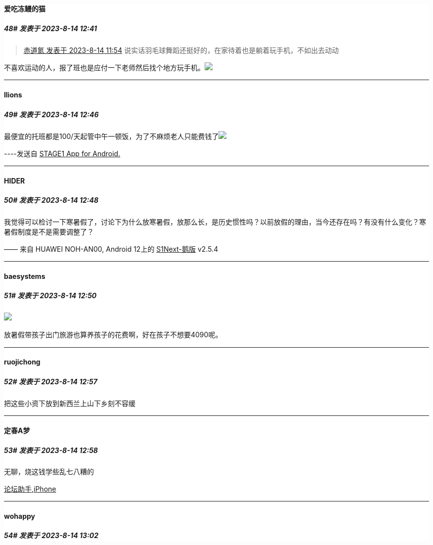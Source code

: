 ####  爱吃冻鳗的猫  
##### 48#       发表于 2023-8-14 12:41

<blockquote><a href="httphttps://bbs.saraba1st.com/2b/forum.php?mod=redirect&amp;goto=findpost&amp;pid=62022284&amp;ptid=2148332" target="_blank">赤道氮 发表于 2023-8-14 11:54</a>
说实话羽毛球舞蹈还挺好的，在家待着也是躺着玩手机，不如出去动动</blockquote>
不喜欢运动的人，报了班也是应付一下老师然后找个地方玩手机。<img src="https://static.saraba1st.com/image/smiley/face2017/053.png" referrerpolicy="no-referrer">

*****

####  llions  
##### 49#       发表于 2023-8-14 12:46

最便宜的托班都是100/天起管中午一顿饭，为了不麻烦老人只能费钱了<img src="https://static.saraba1st.com/image/smiley/face2017/001.png" referrerpolicy="no-referrer">

----发送自 [STAGE1 App for Android.](http://stage1.5j4m.com/?1.37)

*****

####  HIDER  
##### 50#       发表于 2023-8-14 12:48

我觉得可以检讨一下寒暑假了，讨论下为什么放寒暑假，放那么长，是历史惯性吗？以前放假的理由，当今还存在吗？有没有什么变化？寒暑假制度是不是需要调整了？

—— 来自 HUAWEI NOH-AN00, Android 12上的 [S1Next-鹅版](https://github.com/ykrank/S1-Next/releases) v2.5.4

*****

####  baesystems  
##### 51#       发表于 2023-8-14 12:50

<img src="https://static.saraba1st.com/image/smiley/face2017/067.png" referrerpolicy="no-referrer">

放暑假带孩子出门旅游也算养孩子的花费啊，好在孩子不想要4090呢。

*****

####  ruojichong  
##### 52#       发表于 2023-8-14 12:57

把这些小资下放到新西兰上山下乡刻不容缓

*****

####  定春A梦  
##### 53#       发表于 2023-8-14 12:58

无聊，烧这钱学些乱七八糟的

[论坛助手,iPhone](https://bbs.saraba1st.com/2b/forum.php?mod=viewthread&amp;tid=2029836)

*****

####  wohappy  
##### 54#       发表于 2023-8-14 13:02
